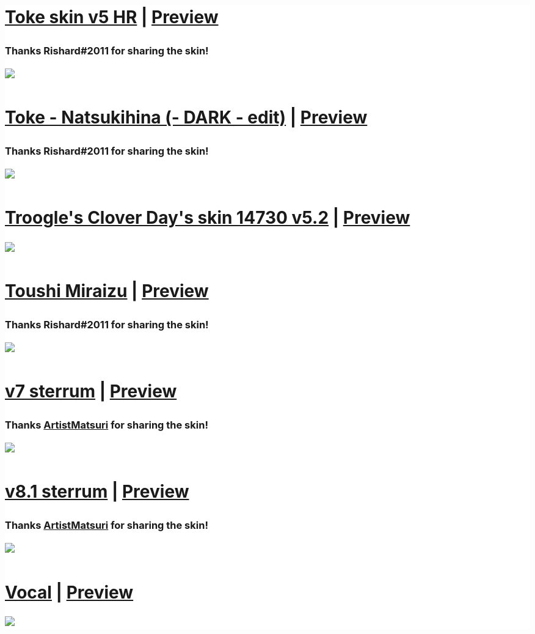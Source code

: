 # [Toke skin v5 HR](https://b.catgirlsare.sexy/wXgK7HBTgbwj.osk) | [Preview](https://youtu.be/SMZUhxAUYLY)
### Thanks Rishard#2011 for sharing the skin!
![](https://user-images.githubusercontent.com/58571851/178541633-704825fe-108b-496a-8f8c-e6773a43f57e.jpg)

# [Toke - Natsukihina (- DARK - edit)](https://mega.nz/file/JPhBUSaY#TWNRXevz0994QVoqo9077LrdyLEGKJJyzUROnsGkAYQ) | [Preview](https://streamable.com/5vmbka)
### Thanks Rishard#2011 for sharing the skin!
![](https://user-images.githubusercontent.com/58571851/185669922-76e1c9e4-3302-47fe-bc2c-d652838d29e0.jpg)

# [Troogle's Clover Day's skin 14730 v5.2](https://excel.s-ul.eu/lsLYAqgGzvyrg9fg.osk) | [Preview](https://streamable.com/d3hq2s)
![](https://user-images.githubusercontent.com/58571851/123554120-4732cb00-d787-11eb-9982-3967896fd070.jpg)

# [Toushi Miraizu](https://mega.nz/file/MbgjEIgK#psB1EXxZlHEzabe_WTym8LsKNpt1ugjfE3USqiiXmG8) | [Preview](https://youtu.be/6jFaHgo1mMM)
### Thanks Rishard#2011 for sharing the skin!
![](https://user-images.githubusercontent.com/58571851/179580279-cf2b31c3-a3e4-4e33-b0d6-adfd1962f982.jpg)

# [v7 sterrum](https://drive.google.com/file/d/1nQn_I8ZCbO2AdeI2BlRwf35QyBmKKEEE) | [Preview](https://youtu.be/tk6tPb2xfvg)
### Thanks [ArtistMatsuri](https://osu.ppy.sh/users/16518808) for sharing the skin!
![](https://ariania.s-ul.eu/srYppqQ5)

# [v8.1 sterrum](https://drive.google.com/file/d/1-LxcyvMA1TRXUeXOpFBEaT-5H9Cr5Ni0) | [Preview](https://youtu.be/JopRa800IAs?t=1321)
### Thanks [ArtistMatsuri](https://osu.ppy.sh/users/16518808) for sharing the skin!
![](https://ariania.s-ul.eu/AWxlfBRv)

# [Vocal](https://b.catgirlsare.sexy/NpbvyfP1ndg-.osk) | [Preview](https://youtu.be/v84b1yl4NVg)
![](https://user-images.githubusercontent.com/58571851/153713714-591f75c3-9b40-4318-b03b-727732ff2c0a.jpg)
